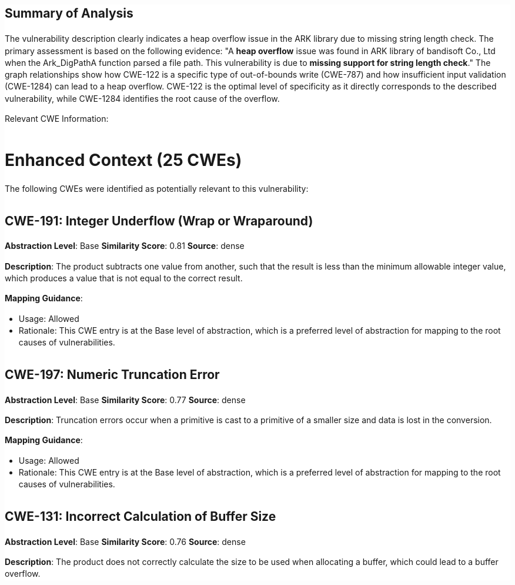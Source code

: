 ## Summary of Analysis
The vulnerability description clearly indicates a heap overflow issue in the ARK library due to missing string length check.
The primary assessment is based on the following evidence: "A **heap overflow** issue was found in ARK library of bandisoft Co., Ltd when the Ark_DigPathA function parsed a file path. This vulnerability is due to **missing support for string length check**."
The graph relationships show how CWE-122 is a specific type of out-of-bounds write (CWE-787) and how insufficient input validation (CWE-1284) can lead to a heap overflow.
CWE-122 is the optimal level of specificity as it directly corresponds to the described vulnerability, while CWE-1284 identifies the root cause of the overflow.

Relevant CWE Information:

# Enhanced Context (25 CWEs)
The following CWEs were identified as potentially relevant to this vulnerability:

## CWE-191: Integer Underflow (Wrap or Wraparound)
**Abstraction Level**: Base
**Similarity Score**: 0.81
**Source**: dense

**Description**:
The product subtracts one value from another, such that the result is less than the minimum allowable integer value, which produces a value that is not equal to the correct result.

**Mapping Guidance**:
- Usage: Allowed
- Rationale: This CWE entry is at the Base level of abstraction, which is a preferred level of abstraction for mapping to the root causes of vulnerabilities.

## CWE-197: Numeric Truncation Error
**Abstraction Level**: Base
**Similarity Score**: 0.77
**Source**: dense

**Description**:
Truncation errors occur when a primitive is cast to a primitive of a smaller size and data is lost in the conversion.

**Mapping Guidance**:
- Usage: Allowed
- Rationale: This CWE entry is at the Base level of abstraction, which is a preferred level of abstraction for mapping to the root causes of vulnerabilities.

## CWE-131: Incorrect Calculation of Buffer Size
**Abstraction Level**: Base
**Similarity Score**: 0.76
**Source**: dense

**Description**:
The product does not correctly calculate the size to be used when allocating a buffer, which could lead to a buffer overflow.
